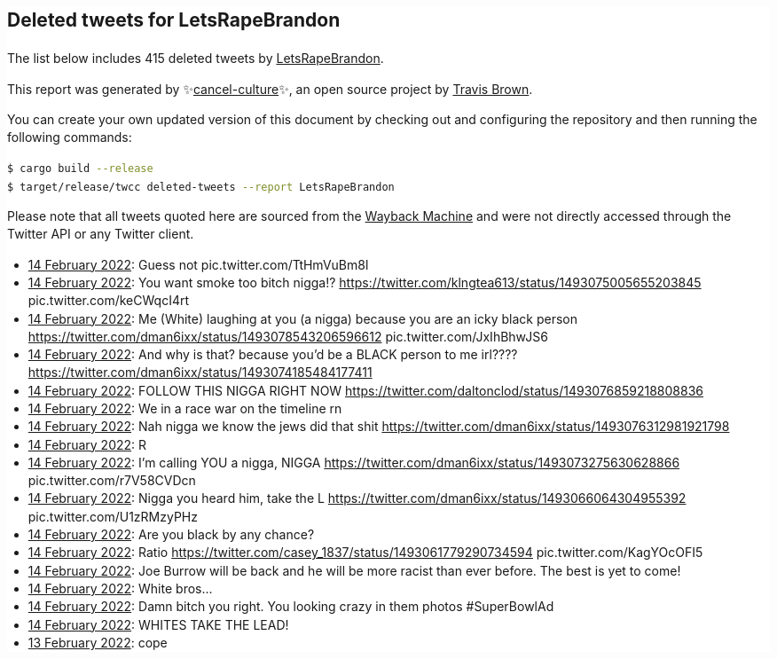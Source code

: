 ## Deleted tweets for LetsRapeBrandon

The list below includes 415 deleted tweets by
[LetsRapeBrandon](https://twitter.com/LetsRapeBrandon).



This report was generated by ✨[cancel-culture](https://github.com/travisbrown/cancel-culture)✨,
an open source project by [Travis Brown](https://twitter.com/travisbrown).

You can create your own updated version of this document by checking out and configuring the
repository and then running the following commands:

```bash
$ cargo build --release
$ target/release/twcc deleted-tweets --report LetsRapeBrandon
```

Please note that all tweets quoted here are sourced from the
[Wayback Machine](https://web.archive.org) and were not directly accessed through the Twitter API or
any Twitter client.

* [14 February 2022](https://web.archive.org/web/20220214054242/https://twitter.com/LetsRapeBrandon/status/1493097057615237123): Guess not pic.twitter.com/TtHmVuBm8l 
* [14 February 2022](https://web.archive.org/web/20220214044656/https://twitter.com/LetsRapeBrandon/status/1493083190248067072): You want smoke too bitch nigga⁉️  https://twitter.com/klngtea613/status/1493075005655203845  pic.twitter.com/keCWqcI4rt 
* [14 February 2022](https://web.archive.org/web/20220214043249/https://twitter.com/LetsRapeBrandon/status/1493079465525751808): Me (White) laughing at you (a nigga) because you are an icky black person  https://twitter.com/dman6ixx/status/1493078543206596612  pic.twitter.com/JxIhBhwJS6 
* [14 February 2022](https://web.archive.org/web/20220214042640/https://twitter.com/LetsRapeBrandon/status/1493077915663314944): And why is that? because you’d be a BLACK person to me irl???? https://twitter.com/dman6ixx/status/1493074185484177411 
* [14 February 2022](https://web.archive.org/web/20220214042528/https://twitter.com/LetsRapeBrandon/status/1493077626545745921): FOLLOW THIS NIGGA RIGHT NOW https://twitter.com/daltonclod/status/1493076859218808836 
* [14 February 2022](https://web.archive.org/web/20220214042506/https://twitter.com/LetsRapeBrandon/status/1493077525584654340): We in a race war on the timeline rn 
* [14 February 2022](https://web.archive.org/web/20220214042229/https://twitter.com/LetsRapeBrandon/status/1493076892454371328): Nah nigga we know the jews did that shit https://twitter.com/dman6ixx/status/1493076312981921798 
* [14 February 2022](https://web.archive.org/web/20220214042149/https://twitter.com/LetsRapeBrandon/status/1493076703966646278): R 
* [14 February 2022](https://web.archive.org/web/20220214041152/https://twitter.com/LetsRapeBrandon/status/1493073682339708929): I’m calling YOU a nigga, NIGGA  https://twitter.com/dman6ixx/status/1493073275630628866  pic.twitter.com/r7V58CVDcn 
* [14 February 2022](https://web.archive.org/web/20220214040656/https://twitter.com/LetsRapeBrandon/status/1493072933467705344): Nigga you heard him, take the L  https://twitter.com/dman6ixx/status/1493066064304955392  pic.twitter.com/U1zRMzyPHz 
* [14 February 2022](https://web.archive.org/web/20220214033034/https://twitter.com/LetsRapeBrandon/status/1493063724244078594): Are you black by any chance? 
* [14 February 2022](https://web.archive.org/web/20220214032427/https://twitter.com/LetsRapeBrandon/status/1493062270439600134): Ratio  https://twitter.com/casey_1837/status/1493061779290734594  pic.twitter.com/KagYOcOFI5 
* [14 February 2022](https://web.archive.org/web/20220214032209/https://twitter.com/LetsRapeBrandon/status/1493061692502253568): Joe Burrow will be back and he will be more racist than ever before. The best is yet to come! 
* [14 February 2022](https://web.archive.org/web/20220214030656/https://twitter.com/LetsRapeBrandon/status/1493057762443640835): White bros... 
* [14 February 2022](https://web.archive.org/web/20220214015437/https://twitter.com/LetsRapeBrandon/status/1493039045785624577): Damn bitch you right. You looking crazy in them photos   #SuperBowlAd 
* [14 February 2022](https://web.archive.org/web/20220214013913/https://twitter.com/LetsRapeBrandon/status/1493035777554530304): WHITES TAKE THE LEAD! 
* [13 February 2022](https://web.archive.org/web/20220213231018/https://twitter.com/LetsRapeBrandon/status/1492998311560757249): cope 